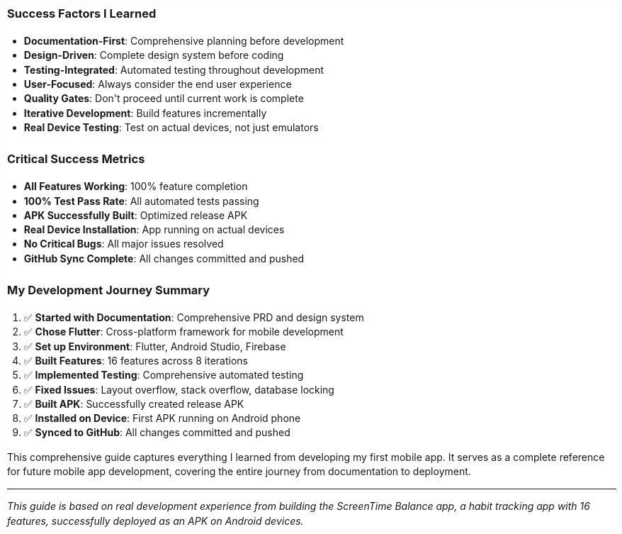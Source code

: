 ### **Success Factors I Learned**

- **Documentation-First**: Comprehensive planning before development
- **Design-Driven**: Complete design system before coding
- **Testing-Integrated**: Automated testing throughout development
- **User-Focused**: Always consider the end user experience
- **Quality Gates**: Don't proceed until current work is complete
- **Iterative Development**: Build features incrementally
- **Real Device Testing**: Test on actual devices, not just emulators

### **Critical Success Metrics**

- **All Features Working**: 100% feature completion
- **100% Test Pass Rate**: All automated tests passing
- **APK Successfully Built**: Optimized release APK
- **Real Device Installation**: App running on actual devices
- **No Critical Bugs**: All major issues resolved
- **GitHub Sync Complete**: All changes committed and pushed

### **My Development Journey Summary**

1. ✅ **Started with Documentation**: Comprehensive PRD and design system
2. ✅ **Chose Flutter**: Cross-platform framework for mobile development
3. ✅ **Set up Environment**: Flutter, Android Studio, Firebase
4. ✅ **Built Features**: 16 features across 8 iterations
5. ✅ **Implemented Testing**: Comprehensive automated testing
6. ✅ **Fixed Issues**: Layout overflow, stack overflow, database locking
7. ✅ **Built APK**: Successfully created release APK
8. ✅ **Installed on Device**: First APK running on Android phone
9. ✅ **Synced to GitHub**: All changes committed and pushed

This comprehensive guide captures everything I learned from developing my first mobile app. It serves as a complete reference for future mobile app development, covering the entire journey from documentation to deployment.

---

*This guide is based on real development experience from building the ScreenTime Balance app, a habit tracking app with 16 features, successfully deployed as an APK on Android devices.*